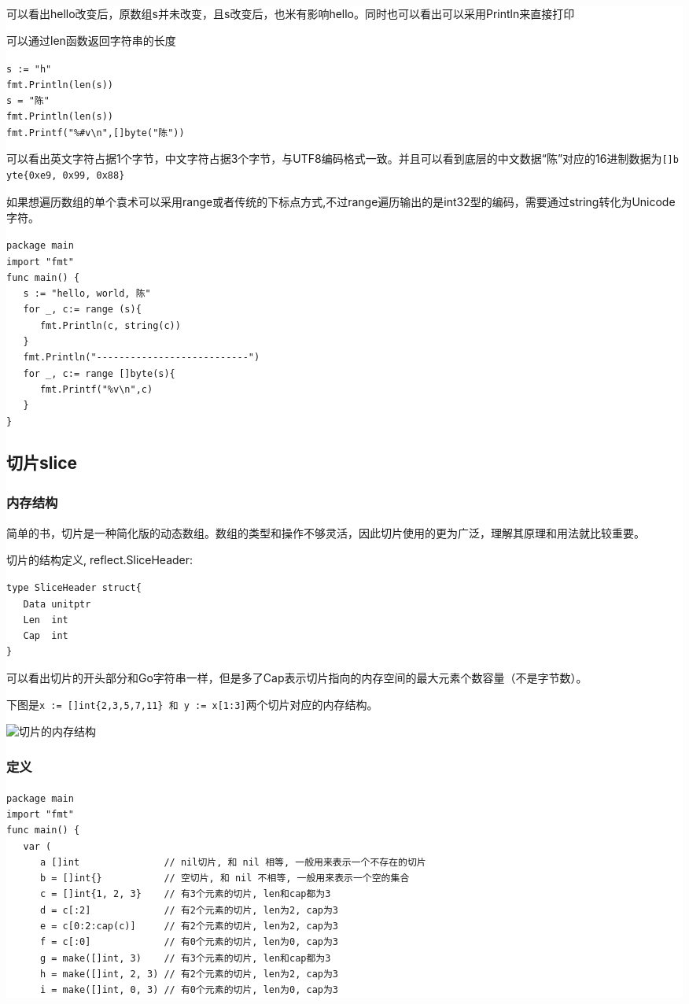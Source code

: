 可以看出hello改变后，原数组s并未改变，且s改变后，也米有影响hello。同时也可以看出可以采用Println来直接打印

可以通过len函数返回字符串的长度

```text
s := "h"
fmt.Println(len(s))
s = "陈"
fmt.Println(len(s))
fmt.Printf("%#v\n",[]byte("陈"))
```

可以看出英文字符占据1个字节，中文字符占据3个字节，与UTF8编码格式一致。并且可以看到底层的中文数据“陈”对应的16进制数据为`[]byte{0xe9, 0x99, 0x88}`

如果想遍历数组的单个袁术可以采用range或者传统的下标点方式,不过range遍历输出的是int32型的编码，需要通过string转化为Unicode字符。

```text
package main
import "fmt"
func main() {
   s := "hello, world, 陈"
   for _, c:= range (s){
      fmt.Println(c, string(c))
   }
   fmt.Println("---------------------------")
   for _, c:= range []byte(s){
      fmt.Printf("%v\n",c)
   }
}
```

## 切片slice

### 内存结构

简单的书，切片是一种简化版的动态数组。数组的类型和操作不够灵活，因此切片使用的更为广泛，理解其原理和用法就比较重要。

切片的结构定义, reflect.SliceHeader:

```text
type SliceHeader struct{
   Data unitptr
   Len  int
   Cap  int
}
```

可以看出切片的开头部分和Go字符串一样，但是多了Cap表示切片指向的内存空间的最大元素个数容量（不是字节数）。

下图是`x := []int{2,3,5,7,11} 和 y := x[1:3]`两个切片对应的内存结构。

![&#x5207;&#x7247;&#x7684;&#x5185;&#x5B58;&#x7ED3;&#x6784;](.gitbook/assets/qie-pian-de-nei-cun-jie-gou.png)

### 定义

```text
package main
import "fmt"
func main() {
   var (
      a []int               // nil切片, 和 nil 相等, 一般用来表示一个不存在的切片
      b = []int{}           // 空切片, 和 nil 不相等, 一般用来表示一个空的集合
      c = []int{1, 2, 3}    // 有3个元素的切片, len和cap都为3
      d = c[:2]             // 有2个元素的切片, len为2, cap为3
      e = c[0:2:cap(c)]     // 有2个元素的切片, len为2, cap为3
      f = c[:0]             // 有0个元素的切片, len为0, cap为3
      g = make([]int, 3)    // 有3个元素的切片, len和cap都为3
      h = make([]int, 2, 3) // 有2个元素的切片, len为2, cap为3
      i = make([]int, 0, 3) // 有0个元素的切片, len为0, cap为3
```